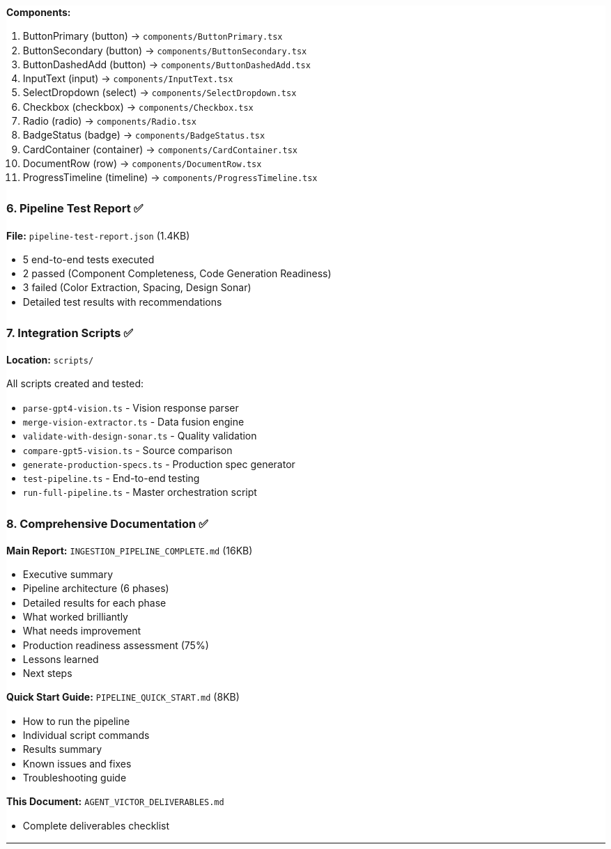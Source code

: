 **Components:**
1. ButtonPrimary (button) → `components/ButtonPrimary.tsx`
2. ButtonSecondary (button) → `components/ButtonSecondary.tsx`
3. ButtonDashedAdd (button) → `components/ButtonDashedAdd.tsx`
4. InputText (input) → `components/InputText.tsx`
5. SelectDropdown (select) → `components/SelectDropdown.tsx`
6. Checkbox (checkbox) → `components/Checkbox.tsx`
7. Radio (radio) → `components/Radio.tsx`
8. BadgeStatus (badge) → `components/BadgeStatus.tsx`
9. CardContainer (container) → `components/CardContainer.tsx`
10. DocumentRow (row) → `components/DocumentRow.tsx`
11. ProgressTimeline (timeline) → `components/ProgressTimeline.tsx`

### 6. Pipeline Test Report ✅
**File:** `pipeline-test-report.json` (1.4KB)
- 5 end-to-end tests executed
- 2 passed (Component Completeness, Code Generation Readiness)
- 3 failed (Color Extraction, Spacing, Design Sonar)
- Detailed test results with recommendations

### 7. Integration Scripts ✅
**Location:** `scripts/`

All scripts created and tested:
- `parse-gpt4-vision.ts` - Vision response parser
- `merge-vision-extractor.ts` - Data fusion engine
- `validate-with-design-sonar.ts` - Quality validation
- `compare-gpt5-vision.ts` - Source comparison
- `generate-production-specs.ts` - Production spec generator
- `test-pipeline.ts` - End-to-end testing
- `run-full-pipeline.ts` - Master orchestration script

### 8. Comprehensive Documentation ✅

**Main Report:** `INGESTION_PIPELINE_COMPLETE.md` (16KB)
- Executive summary
- Pipeline architecture (6 phases)
- Detailed results for each phase
- What worked brilliantly
- What needs improvement
- Production readiness assessment (75%)
- Lessons learned
- Next steps

**Quick Start Guide:** `PIPELINE_QUICK_START.md` (8KB)
- How to run the pipeline
- Individual script commands
- Results summary
- Known issues and fixes
- Troubleshooting guide

**This Document:** `AGENT_VICTOR_DELIVERABLES.md`
- Complete deliverables checklist

---